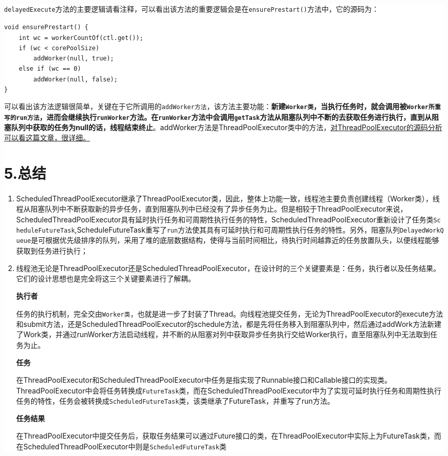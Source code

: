 `delayedExecute`方法的主要逻辑请看注释，可以看出该方法的重要逻辑会是在`ensurePrestart()`方法中，它的源码为：

	void ensurePrestart() {
	    int wc = workerCountOf(ctl.get());
	    if (wc < corePoolSize)
	        addWorker(null, true);
	    else if (wc == 0)
	        addWorker(null, false);
	}

可以看出该方法逻辑很简单，关键在于它所调用的`addWorker方法`，该方法主要功能：**新建`Worker类`，当执行任务时，就会调用被`Worker所重写的run方法`，进而会继续执行`runWorker`方法。在`runWorker`方法中会调用`getTask`方法从阻塞队列中不断的去获取任务进行执行，直到从阻塞队列中获取的任务为null的话，线程结束终止**。addWorker方法是ThreadPoolExecutor类中的方法，[对ThreadPoolExecutor的源码分析可以看这篇文章，很详细。](http://www.ideabuffer.cn/2017/04/04/%E6%B7%B1%E5%85%A5%E7%90%86%E8%A7%A3Java%E7%BA%BF%E7%A8%8B%E6%B1%A0%EF%BC%9AThreadPoolExecutor/#addWorker%E6%96%B9%E6%B3%95)

# 5.总结 #

1. ScheduledThreadPoolExecutor继承了ThreadPoolExecutor类，因此，整体上功能一致，线程池主要负责创建线程（Worker类），线程从阻塞队列中不断获取新的异步任务，直到阻塞队列中已经没有了异步任务为止。但是相较于ThreadPoolExecutor来说，ScheduledThreadPoolExecutor具有延时执行任务和可周期性执行任务的特性，ScheduledThreadPoolExecutor重新设计了任务类`ScheduleFutureTask`,ScheduleFutureTask重写了`run`方法使其具有可延时执行和可周期性执行任务的特性。另外，阻塞队列`DelayedWorkQueue`是可根据优先级排序的队列，采用了堆的底层数据结构，使得与当前时间相比，待执行时间越靠近的任务放置队头，以便线程能够获取到任务进行执行；
2. 线程池无论是ThreadPoolExecutor还是ScheduledThreadPoolExecutor，在设计时的三个关键要素是：任务，执行者以及任务结果。它们的设计思想也是完全将这三个关键要素进行了解耦。
	
	**执行者**
	
	任务的执行机制，完全交由`Worker类`，也就是进一步了封装了Thread。向线程池提交任务，无论为ThreadPoolExecutor的execute方法和submit方法，还是ScheduledThreadPoolExecutor的schedule方法，都是先将任务移入到阻塞队列中，然后通过addWork方法新建了Work类，并通过runWorker方法启动线程，并不断的从阻塞对列中获取异步任务执行交给Worker执行，直至阻塞队列中无法取到任务为止。

	**任务**

	在ThreadPoolExecutor和ScheduledThreadPoolExecutor中任务是指实现了Runnable接口和Callable接口的实现类。ThreadPoolExecutor中会将任务转换成`FutureTask`类，而在ScheduledThreadPoolExecutor中为了实现可延时执行任务和周期性执行任务的特性，任务会被转换成`ScheduledFutureTask`类，该类继承了FutureTask，并重写了run方法。

	**任务结果**

	在ThreadPoolExecutor中提交任务后，获取任务结果可以通过Future接口的类，在ThreadPoolExecutor中实际上为FutureTask类，而在ScheduledThreadPoolExecutor中则是`ScheduledFutureTask`类


